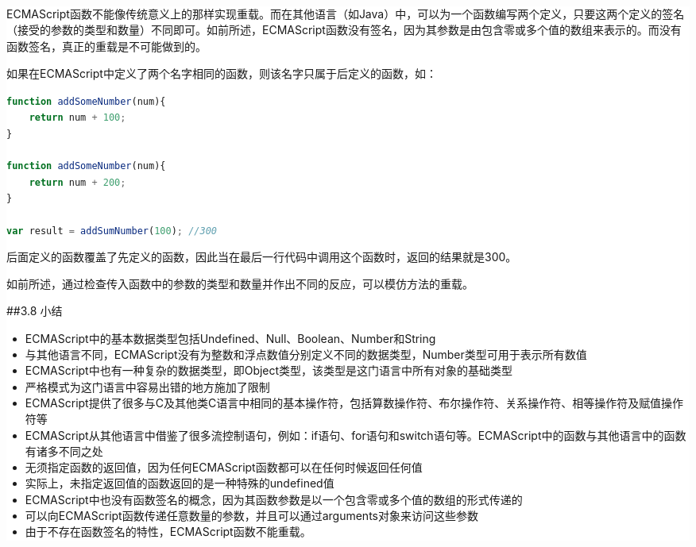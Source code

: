 ECMAScript函数不能像传统意义上的那样实现重载。而在其他语言（如Java）中，可以为一个函数编写两个定义，只要这两个定义的签名（接受的参数的类型和数量）不同即可。如前所述，ECMAScript函数没有签名，因为其参数是由包含零或多个值的数组来表示的。而没有函数签名，真正的重载是不可能做到的。

如果在ECMAScript中定义了两个名字相同的函数，则该名字只属于后定义的函数，如：

``` js
function addSomeNumber(num){
    return num + 100;
}

function addSomeNumber(num){
    return num + 200;
}

var result = addSumNumber(100); //300
```

后面定义的函数覆盖了先定义的函数，因此当在最后一行代码中调用这个函数时，返回的结果就是300。

如前所述，通过检查传入函数中的参数的类型和数量并作出不同的反应，可以模仿方法的重载。

##3.8 小结

- ECMAScript中的基本数据类型包括Undefined、Null、Boolean、Number和String
- 与其他语言不同，ECMAScript没有为整数和浮点数值分别定义不同的数据类型，Number类型可用于表示所有数值
- ECMAScript中也有一种复杂的数据类型，即Object类型，该类型是这门语言中所有对象的基础类型
- 严格模式为这门语言中容易出错的地方施加了限制
- ECMAScript提供了很多与C及其他类C语言中相同的基本操作符，包括算数操作符、布尔操作符、关系操作符、相等操作符及赋值操作符等
- ECMAScript从其他语言中借鉴了很多流控制语句，例如：if语句、for语句和switch语句等。ECMAScript中的函数与其他语言中的函数有诸多不同之处
- 无须指定函数的返回值，因为任何ECMAScript函数都可以在任何时候返回任何值
- 实际上，未指定返回值的函数返回的是一种特殊的undefined值
- ECMAScript中也没有函数签名的概念，因为其函数参数是以一个包含零或多个值的数组的形式传递的
- 可以向ECMAScript函数传递任意数量的参数，并且可以通过arguments对象来访问这些参数
- 由于不存在函数签名的特性，ECMAScript函数不能重载。




